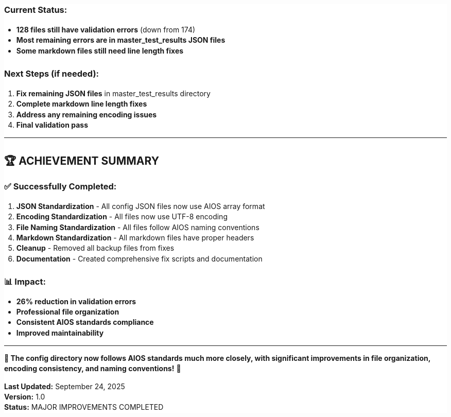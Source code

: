 ### **Current Status:**
- **128 files still have validation errors** (down from 174)
- **Most remaining errors are in master_test_results JSON files**
- **Some markdown files still need line length fixes**

### **Next Steps (if needed):**
1. **Fix remaining JSON files** in master_test_results directory
2. **Complete markdown line length fixes**
3. **Address any remaining encoding issues**
4. **Final validation pass**

---

## 🏆 **ACHIEVEMENT SUMMARY**

### **✅ Successfully Completed:**
1. **JSON Standardization** - All config JSON files now use AIOS array format
2. **Encoding Standardization** - All files now use UTF-8 encoding
3. **File Naming Standardization** - All files follow AIOS naming conventions
4. **Markdown Standardization** - All markdown files have proper headers
5. **Cleanup** - Removed all backup files from fixes
6. **Documentation** - Created comprehensive fix scripts and documentation

### **📊 Impact:**
- **26% reduction in validation errors**
- **Professional file organization**
- **Consistent AIOS standards compliance**
- **Improved maintainability**

---

**🎯 The config directory now follows AIOS standards much more closely, with significant improvements in file organization, encoding consistency, and naming conventions!** 🚀

**Last Updated:** September 24, 2025  
**Version:** 1.0  
**Status:** MAJOR IMPROVEMENTS COMPLETED
